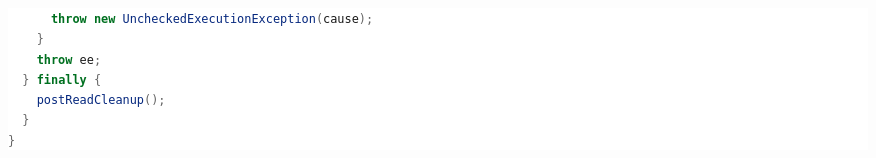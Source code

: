 ```java
      throw new UncheckedExecutionException(cause);
    }
    throw ee;
  } finally {
    postReadCleanup();
  }
}

```

